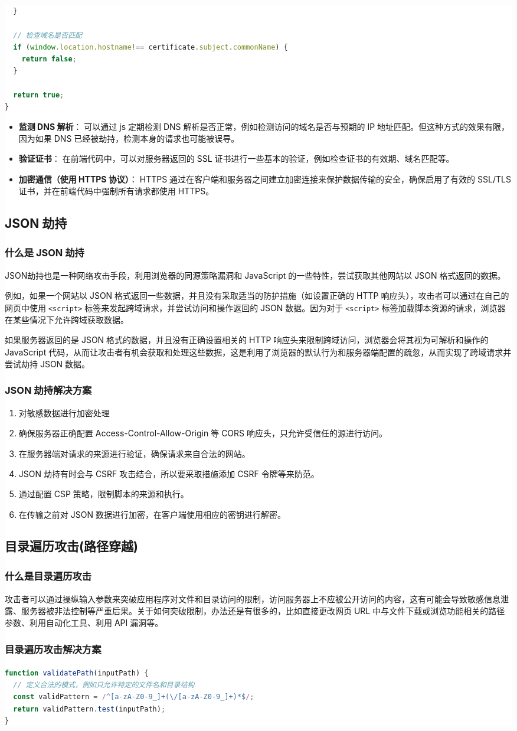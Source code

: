 ```javascript
  }

  // 检查域名是否匹配
  if (window.location.hostname!== certificate.subject.commonName) {
    return false;
  }

  return true;
}
```
- **监测 DNS 解析**： 可以通过 js 定期检测 DNS 解析是否正常，例如检测访问的域名是否与预期的 IP 地址匹配。但这种方式的效果有限，因为如果 DNS 已经被劫持，检测本身的请求也可能被误导。

- **验证证书**： 在前端代码中，可以对服务器返回的 SSL 证书进行一些基本的验证，例如检查证书的有效期、域名匹配等。

- **加密通信（使用 HTTPS 协议）**： HTTPS 通过在客户端和服务器之间建立加密连接来保护数据传输的安全，确保启用了有效的 SSL/TLS 证书，并在前端代码中强制所有请求都使用 HTTPS。

## JSON 劫持
### 什么是 JSON 劫持
JSON劫持也是一种网络攻击手段，利用浏览器的同源策略漏洞和 JavaScript 的一些特性，尝试获取其他网站以 JSON 格式返回的数据。

例如，如果一个网站以 JSON 格式返回一些数据，并且没有采取适当的防护措施（如设置正确的 HTTP 响应头），攻击者可以通过在自己的网页中使用 `<script>` 标签来发起跨域请求，并尝试访问和操作返回的 JSON 数据。因为对于 `<script>` 标签加载脚本资源的请求，浏览器在某些情况下允许跨域获取数据。

如果服务器返回的是 JSON 格式的数据，并且没有正确设置相关的 HTTP 响应头来限制跨域访问，浏览器会将其视为可解析和操作的 JavaScript 代码，从而让攻击者有机会获取和处理这些数据，这是利用了浏览器的默认行为和服务器端配置的疏忽，从而实现了跨域请求并尝试劫持 JSON 数据。

### JSON 劫持解决方案
1. 对敏感数据进行加密处理

2. 确保服务器正确配置 Access-Control-Allow-Origin 等 CORS 响应头，只允许受信任的源进行访问。

3. 在服务器端对请求的来源进行验证，确保请求来自合法的网站。

4. JSON 劫持有时会与 CSRF 攻击结合，所以要采取措施添加 CSRF 令牌等来防范。

5. 通过配置 CSP 策略，限制脚本的来源和执行。

6. 在传输之前对 JSON 数据进行加密，在客户端使用相应的密钥进行解密。

## 目录遍历攻击(路径穿越)
### 什么是目录遍历攻击
攻击者可以通过操纵输入参数来突破应用程序对文件和目录访问的限制，访问服务器上不应被公开访问的内容，这有可能会导致敏感信息泄露、服务器被非法控制等严重后果。关于如何突破限制，办法还是有很多的，比如直接更改网页 URL 中与文件下载或浏览功能相关的路径参数、利用自动化工具、利用 API 漏洞等。

### 目录遍历攻击解决方案
```javascript
function validatePath(inputPath) {
  // 定义合法的模式，例如只允许特定的文件名和目录结构
  const validPattern = /^[a-zA-Z0-9_]+(\/[a-zA-Z0-9_]+)*$/;
  return validPattern.test(inputPath);
}
```
